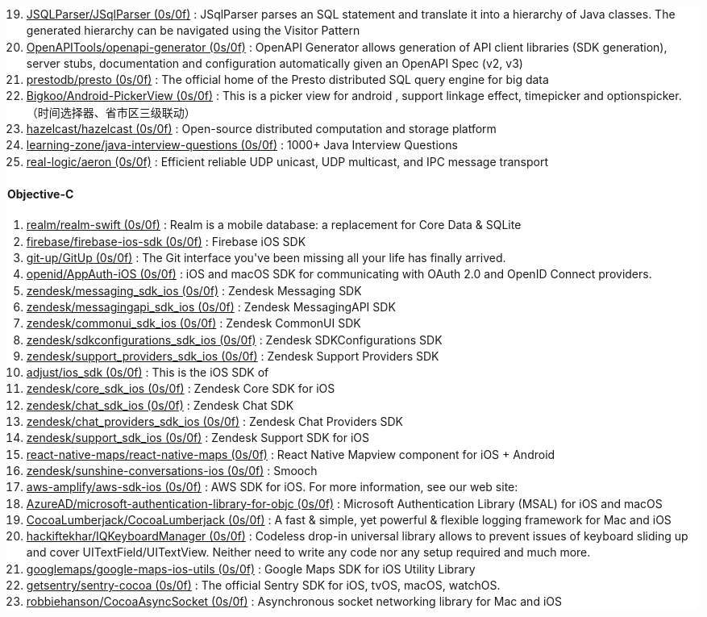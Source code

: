 19. [JSQLParser/JSqlParser (0s/0f)](https://github.com/JSQLParser/JSqlParser) : JSqlParser parses an SQL statement and translate it into a hierarchy of Java classes. The generated hierarchy can be navigated using the Visitor Pattern
20. [OpenAPITools/openapi-generator (0s/0f)](https://github.com/OpenAPITools/openapi-generator) : OpenAPI Generator allows generation of API client libraries (SDK generation), server stubs, documentation and configuration automatically given an OpenAPI Spec (v2, v3)
21. [prestodb/presto (0s/0f)](https://github.com/prestodb/presto) : The official home of the Presto distributed SQL query engine for big data
22. [Bigkoo/Android-PickerView (0s/0f)](https://github.com/Bigkoo/Android-PickerView) : This is a picker view for android , support linkage effect, timepicker and optionspicker.（时间选择器、省市区三级联动）
23. [hazelcast/hazelcast (0s/0f)](https://github.com/hazelcast/hazelcast) : Open-source distributed computation and storage platform
24. [learning-zone/java-interview-questions (0s/0f)](https://github.com/learning-zone/java-interview-questions) : 1000+ Java Interview Questions
25. [real-logic/aeron (0s/0f)](https://github.com/real-logic/aeron) : Efficient reliable UDP unicast, UDP multicast, and IPC message transport

#### Objective-C
1. [realm/realm-swift (0s/0f)](https://github.com/realm/realm-swift) : Realm is a mobile database: a replacement for Core Data & SQLite
2. [firebase/firebase-ios-sdk (0s/0f)](https://github.com/firebase/firebase-ios-sdk) : Firebase iOS SDK
3. [git-up/GitUp (0s/0f)](https://github.com/git-up/GitUp) : The Git interface you've been missing all your life has finally arrived.
4. [openid/AppAuth-iOS (0s/0f)](https://github.com/openid/AppAuth-iOS) : iOS and macOS SDK for communicating with OAuth 2.0 and OpenID Connect providers.
5. [zendesk/messaging_sdk_ios (0s/0f)](https://github.com/zendesk/messaging_sdk_ios) : Zendesk Messaging SDK
6. [zendesk/messagingapi_sdk_ios (0s/0f)](https://github.com/zendesk/messagingapi_sdk_ios) : Zendesk MessagingAPI SDK
7. [zendesk/commonui_sdk_ios (0s/0f)](https://github.com/zendesk/commonui_sdk_ios) : Zendesk CommonUI SDK
8. [zendesk/sdkconfigurations_sdk_ios (0s/0f)](https://github.com/zendesk/sdkconfigurations_sdk_ios) : Zendesk SDKConfigurations SDK
9. [zendesk/support_providers_sdk_ios (0s/0f)](https://github.com/zendesk/support_providers_sdk_ios) : Zendesk Support Providers SDK
10. [adjust/ios_sdk (0s/0f)](https://github.com/adjust/ios_sdk) : This is the iOS SDK of
11. [zendesk/core_sdk_ios (0s/0f)](https://github.com/zendesk/core_sdk_ios) : Zendesk Core SDK for iOS
12. [zendesk/chat_sdk_ios (0s/0f)](https://github.com/zendesk/chat_sdk_ios) : Zendesk Chat SDK
13. [zendesk/chat_providers_sdk_ios (0s/0f)](https://github.com/zendesk/chat_providers_sdk_ios) : Zendesk Chat Providers SDK
14. [zendesk/support_sdk_ios (0s/0f)](https://github.com/zendesk/support_sdk_ios) : Zendesk Support SDK for iOS
15. [react-native-maps/react-native-maps (0s/0f)](https://github.com/react-native-maps/react-native-maps) : React Native Mapview component for iOS + Android
16. [zendesk/sunshine-conversations-ios (0s/0f)](https://github.com/zendesk/sunshine-conversations-ios) : Smooch
17. [aws-amplify/aws-sdk-ios (0s/0f)](https://github.com/aws-amplify/aws-sdk-ios) : AWS SDK for iOS. For more information, see our web site:
18. [AzureAD/microsoft-authentication-library-for-objc (0s/0f)](https://github.com/AzureAD/microsoft-authentication-library-for-objc) : Microsoft Authentication Library (MSAL) for iOS and macOS
19. [CocoaLumberjack/CocoaLumberjack (0s/0f)](https://github.com/CocoaLumberjack/CocoaLumberjack) : A fast & simple, yet powerful & flexible logging framework for Mac and iOS
20. [hackiftekhar/IQKeyboardManager (0s/0f)](https://github.com/hackiftekhar/IQKeyboardManager) : Codeless drop-in universal library allows to prevent issues of keyboard sliding up and cover UITextField/UITextView. Neither need to write any code nor any setup required and much more.
21. [googlemaps/google-maps-ios-utils (0s/0f)](https://github.com/googlemaps/google-maps-ios-utils) : Google Maps SDK for iOS Utility Library
22. [getsentry/sentry-cocoa (0s/0f)](https://github.com/getsentry/sentry-cocoa) : The official Sentry SDK for iOS, tvOS, macOS, watchOS.
23. [robbiehanson/CocoaAsyncSocket (0s/0f)](https://github.com/robbiehanson/CocoaAsyncSocket) : Asynchronous socket networking library for Mac and iOS